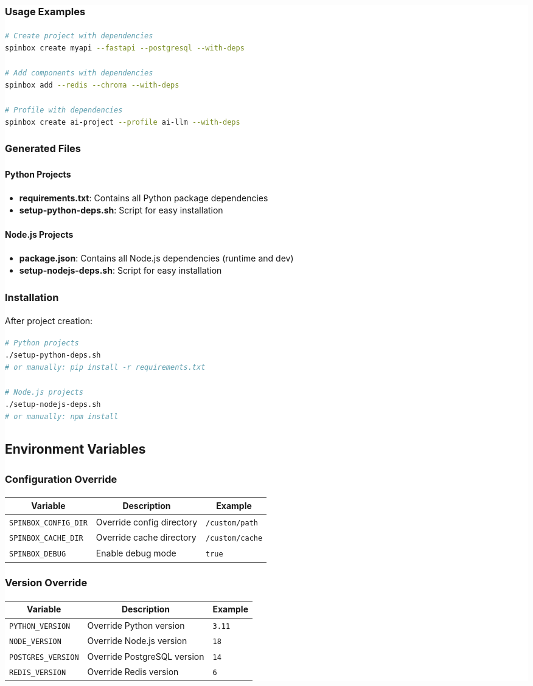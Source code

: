 ### Usage Examples

```bash
# Create project with dependencies
spinbox create myapi --fastapi --postgresql --with-deps

# Add components with dependencies
spinbox add --redis --chroma --with-deps

# Profile with dependencies
spinbox create ai-project --profile ai-llm --with-deps
```

### Generated Files

#### Python Projects
- **requirements.txt**: Contains all Python package dependencies
- **setup-python-deps.sh**: Script for easy installation

#### Node.js Projects  
- **package.json**: Contains all Node.js dependencies (runtime and dev)
- **setup-nodejs-deps.sh**: Script for easy installation

### Installation

After project creation:
```bash
# Python projects
./setup-python-deps.sh
# or manually: pip install -r requirements.txt

# Node.js projects
./setup-nodejs-deps.sh  
# or manually: npm install
```

## Environment Variables

### Configuration Override

| Variable | Description | Example |
|----------|-------------|---------|
| `SPINBOX_CONFIG_DIR` | Override config directory | `/custom/path` |
| `SPINBOX_CACHE_DIR` | Override cache directory | `/custom/cache` |
| `SPINBOX_DEBUG` | Enable debug mode | `true` |

### Version Override

| Variable | Description | Example |
|----------|-------------|---------|
| `PYTHON_VERSION` | Override Python version | `3.11` |
| `NODE_VERSION` | Override Node.js version | `18` |
| `POSTGRES_VERSION` | Override PostgreSQL version | `14` |
| `REDIS_VERSION` | Override Redis version | `6` |
